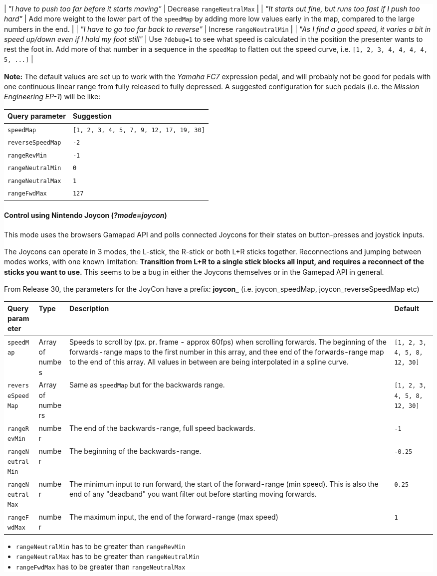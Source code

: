 | _"I have to push too far before it starts moving"_                                        | Decrease `rangeNeutralMax`                                                                                                                                                                                                           |
| _"It starts out fine, but runs too fast if I push too hard"_                              | Add more weight to the lower part of the `speedMap` by adding more low values early in the map, compared to the large numbers in the end.                                                                                            |
| _"I have to go too far back to reverse"_                                                  | Increse `rangeNeutralMin`                                                                                                                                                                                                            |
| _"As I find a good speed, it varies a bit in speed up/down even if I hold my foot still"_ | Use `?debug=1` to see what speed is calculated in the position the presenter wants to rest the foot in. Add more of that number in a sequence in the `speedMap` to flatten out the speed curve, i.e. `[1, 2, 3, 4, 4, 4, 4, 5, ...]` |

**Note:** The default values are set up to work with the _Yamaha FC7_ expression pedal, and will probably not be good for pedals with one continuous linear range from fully released to fully depressed. A suggested configuration for such pedals \(i.e. the _Mission Engineering EP-1_\) will be like: 

| Query parameter   | Suggestion                              |
| :---------------- | :-------------------------------------- |
| `speedMap`        | `[1, 2, 3, 4, 5, 7, 9, 12, 17, 19, 30]` |
| `reverseSpeedMap` | `-2`                                    |
| `rangeRevMin`     | `-1`                                    |
| `rangeNeutralMin` | `0`                                     |
| `rangeNeutralMax` | `1`                                     |
| `rangeFwdMax`     | `127`                                   |

#### Control using Nintendo Joycon \(_?mode=joycon_\)

This mode uses the browsers Gamapad API and polls connected Joycons for their states on button-presses and joystick inputs.

The Joycons can operate in 3 modes, the L-stick, the R-stick or both L+R sticks together. Reconnections and jumping between modes works, with one known limitation: **Transition from L+R to a single stick blocks all input, and requires a reconnect of the sticks you want to use.** This seems to be a bug in either the Joycons themselves or in the Gamepad API in general.

From Release 30, the parameters for the JoyCon have a prefix: **joycon\_** \(i.e. joycon\_speedMap, joycon\_reverseSpeedMap etc\)

| Query parameter   | Type             | Description                                                                                                                                                                                                                                                                                | Default                      |
| :---------------- | :--------------- | :----------------------------------------------------------------------------------------------------------------------------------------------------------------------------------------------------------------------------------------------------------------------------------------- | :--------------------------- |
| `speedMap`        | Array of numbes  | Speeds to scroll by \(px. pr. frame - approx 60fps\) when scrolling forwards. The beginning of the forwards-range maps to the first number in this array, and thee end of the forwards-range map to the end of this array. All values in between are being interpolated in a spline curve. | `[1, 2, 3, 4, 5, 8, 12, 30]` |
| `reverseSpeedMap` | Array of numbers | Same as `speedMap` but for the backwards range.                                                                                                                                                                                                                                            | `[1, 2, 3, 4, 5, 8, 12, 30]` |
| `rangeRevMin`     | number           | The end of the backwards-range, full speed backwards.                                                                                                                                                                                                                                      | `-1`                         |
| `rangeNeutralMin` | number           | The beginning of the backwards-range.                                                                                                                                                                                                                                                      | `-0.25`                      |
| `rangeNeutralMax` | number           | The minimum input to run forward, the start of the forward-range \(min speed\). This is also the end of any "deadband" you want filter out before starting moving forwards.                                                                                                                | `0.25`                       |
| `rangeFwdMax`     | number           | The maximum input, the end of the forward-range \(max speed\)                                                                                                                                                                                                                              | `1`                          |

* `rangeNeutralMin` has to be greater than `rangeRevMin`
* `rangeNeutralMax` has to be greater than `rangeNeutralMin`
* `rangeFwdMax` has to be greater than `rangeNeutralMax`
